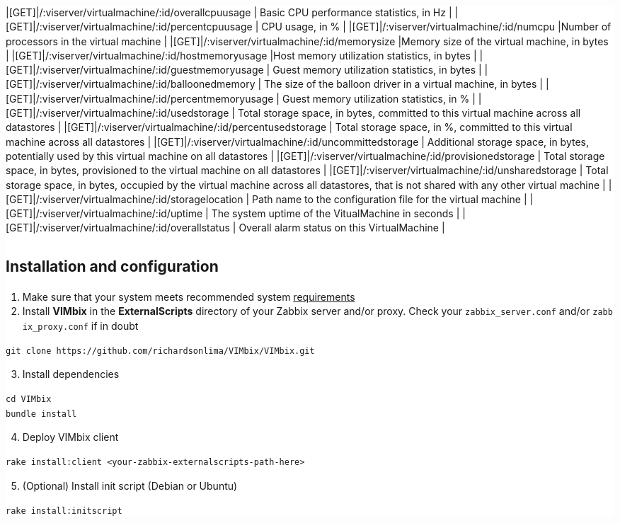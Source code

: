 |[GET]|/:viserver/virtualmachine/:id/overallcpuusage | Basic CPU performance statistics, in Hz |
|[GET]|/:viserver/virtualmachine/:id/percentcpuusage | CPU usage, in % |
|[GET]|/:viserver/virtualmachine/:id/numcpu |Number of processors in the virtual machine |
|[GET]|/:viserver/virtualmachine/:id/memorysize |Memory size of the virtual machine, in bytes |
|[GET]|/:viserver/virtualmachine/:id/hostmemoryusage |Host memory utilization statistics, in bytes |
|[GET]|/:viserver/virtualmachine/:id/guestmemoryusage | Guest memory utilization statistics, in bytes |
|[GET]|/:viserver/virtualmachine/:id/balloonedmemory | The size of the balloon driver in a virtual machine, in bytes |
|[GET]|/:viserver/virtualmachine/:id/percentmemoryusage | Guest memory utilization statistics, in % |
|[GET]|/:viserver/virtualmachine/:id/usedstorage | Total storage space, in bytes, committed to this virtual machine across all datastores |
|[GET]|/:viserver/virtualmachine/:id/percentusedstorage | Total storage space, in %, committed to this virtual machine across all datastores |
|[GET]|/:viserver/virtualmachine/:id/uncommittedstorage | Additional storage space, in bytes, potentially used by this virtual machine on all datastores |
|[GET]|/:viserver/virtualmachine/:id/provisionedstorage | Total storage space, in bytes, provisioned to the virtual machine on all datastores |
|[GET]|/:viserver/virtualmachine/:id/unsharedstorage | Total storage space, in bytes, occupied by the virtual machine across all datastores, that is not shared with any other virtual machine |
|[GET]|/:viserver/virtualmachine/:id/storagelocation | Path name to the configuration file for the virtual machine | 
|[GET]|/:viserver/virtualmachine/:id/uptime | The system uptime of the VitualMachine in seconds |
|[GET]|/:viserver/virtualmachine/:id/overallstatus | Overall alarm status on this VirtualMachine |

Installation and configuration
------------------------------

1. Make sure that your system meets recommended system [requirements](#requirements-1)
2. Install **VIMbix** in the **ExternalScripts** directory of your Zabbix server and/or proxy. Check your `zabbix_server.conf` and/or `zabbix_proxy.conf` if in doubt

  ```
  git clone https://github.com/richardsonlima/VIMbix/VIMbix.git
  ```
3. Install dependencies

  ```
  cd VIMbix
  bundle install
  ```
4. Deploy VIMbix client

  ```
  rake install:client <your-zabbix-externalscripts-path-here>
  ```
5. (Optional) Install init script (Debian or Ubuntu)

  ```
  rake install:initscript
  ```
